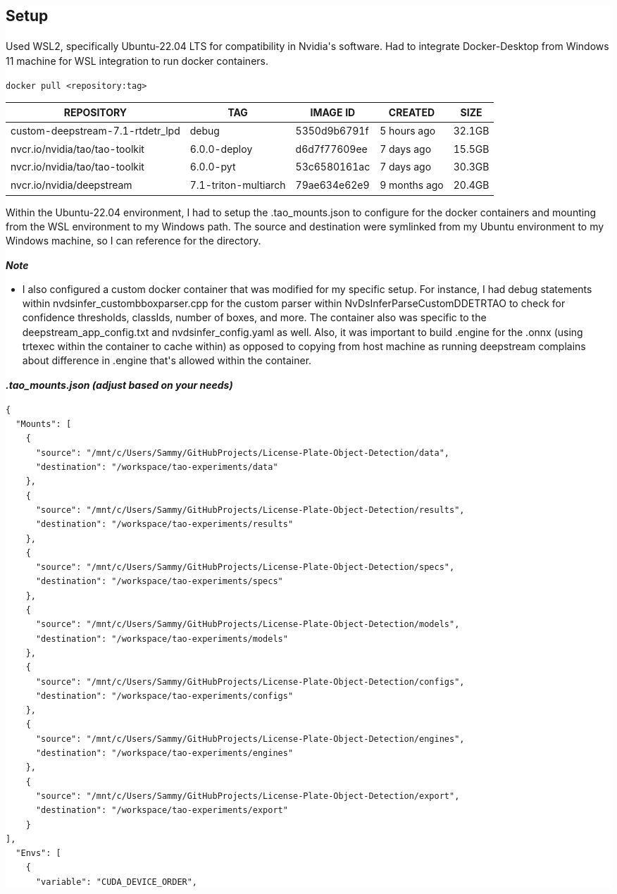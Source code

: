 ## Setup

Used WSL2, specifically Ubuntu-22.04 LTS for compatibility in Nvidia's software. Had to integrate Docker-Desktop from Windows 11 machine for WSL integration to run docker containers.

`docker pull <repository:tag>`

| **REPOSITORY**                 | **TAG**              | **IMAGE ID** | **CREATED**  | **SIZE** |
| ------------------------------ | -------------------- | ------------ | ------------ | -------- |
| custom-deepstream-7.1-rtdetr_lpd |   debug            | 5350d9b6791f | 5 hours ago  | 32.1GB   |
| nvcr.io/nvidia/tao/tao-toolkit | 6.0.0-deploy         | d6d7f77609ee | 7 days ago   | 15.5GB   |
| nvcr.io/nvidia/tao/tao-toolkit | 6.0.0-pyt            | 53c6580161ac | 7 days ago   | 30.3GB   |
| nvcr.io/nvidia/deepstream      | 7.1-triton-multiarch | 79ae634e62e9 | 9 months ago | 20.4GB   |

Within the Ubuntu-22.04 environment, I had to setup the .tao_mounts.json to configure for the docker containers and mounting from the WSL environment to my Windows path. The source and destination were symlinked from my Ubuntu environment to my Windows machine, so I can reference for the directory.

***Note***
- I also configured a custom docker container that was modified for my specific setup. For instance, I had debug statements within nvdsinfer_custombboxparser.cpp for the custom parser within NvDsInferParseCustomDDETRTAO to check for confidence thresholds, classIds, number of boxes, and more. The container also was specific to the deepstream_app_config.txt and nvdsinfer_config.yaml as well. Also, it was important to build .engine for the .onnx (using trtexec within the container to cache within) as opposed to copying from host machine as running deepstream complains about difference in .engine that's allowed within the container.    

***.tao_mounts.json (adjust based on your needs)***
```
{
  "Mounts": [
    {
      "source": "/mnt/c/Users/Sammy/GitHubProjects/License-Plate-Object-Detection/data",
      "destination": "/workspace/tao-experiments/data"
    },
    {
      "source": "/mnt/c/Users/Sammy/GitHubProjects/License-Plate-Object-Detection/results",
      "destination": "/workspace/tao-experiments/results"
    },
    {
      "source": "/mnt/c/Users/Sammy/GitHubProjects/License-Plate-Object-Detection/specs",
      "destination": "/workspace/tao-experiments/specs"
    },
    {
      "source": "/mnt/c/Users/Sammy/GitHubProjects/License-Plate-Object-Detection/models",
      "destination": "/workspace/tao-experiments/models"
    },
    {
      "source": "/mnt/c/Users/Sammy/GitHubProjects/License-Plate-Object-Detection/configs",
      "destination": "/workspace/tao-experiments/configs"
    },
    {
      "source": "/mnt/c/Users/Sammy/GitHubProjects/License-Plate-Object-Detection/engines",
      "destination": "/workspace/tao-experiments/engines"
    },
    {
      "source": "/mnt/c/Users/Sammy/GitHubProjects/License-Plate-Object-Detection/export",
      "destination": "/workspace/tao-experiments/export"
    }
],
  "Envs": [
    {
      "variable": "CUDA_DEVICE_ORDER",
```